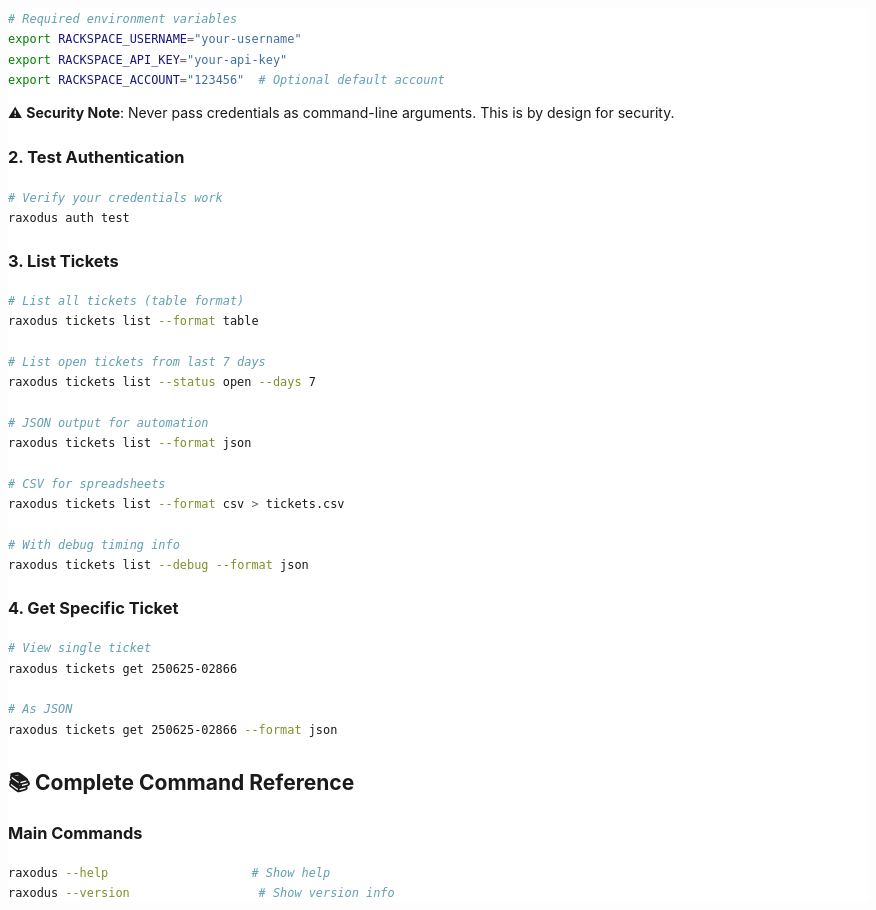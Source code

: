 ```bash
# Required environment variables
export RACKSPACE_USERNAME="your-username"
export RACKSPACE_API_KEY="your-api-key"
export RACKSPACE_ACCOUNT="123456"  # Optional default account
```

⚠️ **Security Note**: Never pass credentials as command-line arguments. This is by design for security.

### 2. Test Authentication

```bash
# Verify your credentials work
raxodus auth test
```

### 3. List Tickets

```bash
# List all tickets (table format)
raxodus tickets list --format table

# List open tickets from last 7 days
raxodus tickets list --status open --days 7

# JSON output for automation
raxodus tickets list --format json

# CSV for spreadsheets
raxodus tickets list --format csv > tickets.csv

# With debug timing info
raxodus tickets list --debug --format json
```

### 4. Get Specific Ticket

```bash
# View single ticket
raxodus tickets get 250625-02866

# As JSON
raxodus tickets get 250625-02866 --format json
```

## 📚 Complete Command Reference

### Main Commands

```bash
raxodus --help                    # Show help
raxodus --version                  # Show version info
```

